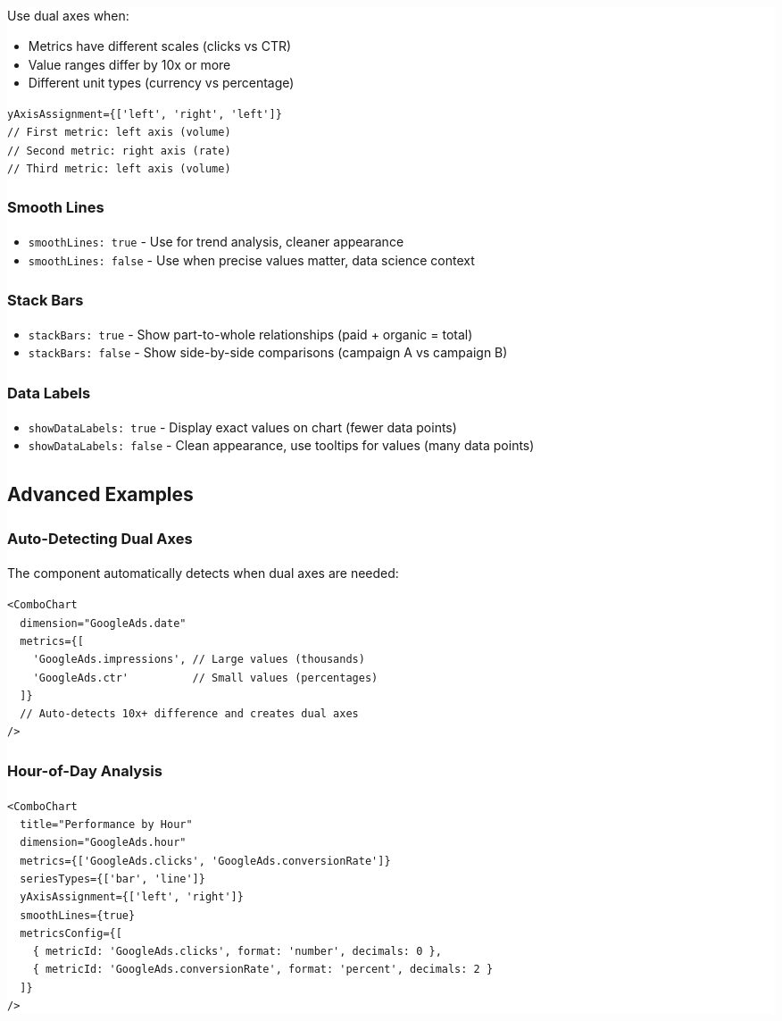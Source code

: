 Use dual axes when:
- Metrics have different scales (clicks vs CTR)
- Value ranges differ by 10x or more
- Different unit types (currency vs percentage)

```tsx
yAxisAssignment={['left', 'right', 'left']}
// First metric: left axis (volume)
// Second metric: right axis (rate)
// Third metric: left axis (volume)
```

### Smooth Lines

- `smoothLines: true` - Use for trend analysis, cleaner appearance
- `smoothLines: false` - Use when precise values matter, data science context

### Stack Bars

- `stackBars: true` - Show part-to-whole relationships (paid + organic = total)
- `stackBars: false` - Show side-by-side comparisons (campaign A vs campaign B)

### Data Labels

- `showDataLabels: true` - Display exact values on chart (fewer data points)
- `showDataLabels: false` - Clean appearance, use tooltips for values (many data points)

## Advanced Examples

### Auto-Detecting Dual Axes

The component automatically detects when dual axes are needed:

```tsx
<ComboChart
  dimension="GoogleAds.date"
  metrics={[
    'GoogleAds.impressions', // Large values (thousands)
    'GoogleAds.ctr'          // Small values (percentages)
  ]}
  // Auto-detects 10x+ difference and creates dual axes
/>
```

### Hour-of-Day Analysis

```tsx
<ComboChart
  title="Performance by Hour"
  dimension="GoogleAds.hour"
  metrics={['GoogleAds.clicks', 'GoogleAds.conversionRate']}
  seriesTypes={['bar', 'line']}
  yAxisAssignment={['left', 'right']}
  smoothLines={true}
  metricsConfig={[
    { metricId: 'GoogleAds.clicks', format: 'number', decimals: 0 },
    { metricId: 'GoogleAds.conversionRate', format: 'percent', decimals: 2 }
  ]}
/>
```
